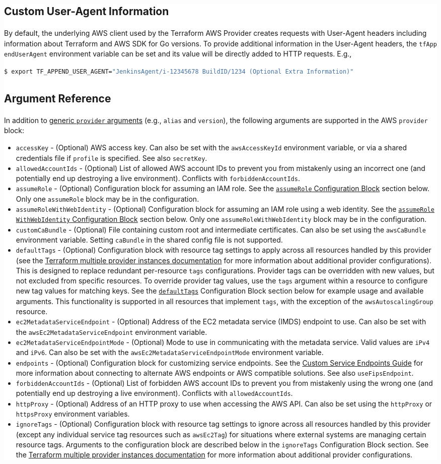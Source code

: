 ## Custom User-Agent Information

By default, the underlying AWS client used by the Terraform AWS Provider creates requests with User-Agent headers including information about Terraform and AWS SDK for Go versions. To provide additional information in the User-Agent headers, the `tfAppendUserAgent` environment variable can be set and its value will be directly added to HTTP requests. E.g.,

```sh
$ export TF_APPEND_USER_AGENT="JenkinsAgent/i-12345678 BuildID/1234 (Optional Extra Information)"
```

## Argument Reference

In addition to [generic `provider` arguments](https://www.terraform.io/docs/configuration/providers.html)
(e.g., `alias` and `version`), the following arguments are supported in the AWS
 `provider` block:

* `accessKey` - (Optional) AWS access key. Can also be set with the `awsAccessKeyId` environment variable, or via a shared credentials file if `profile` is specified. See also `secretKey`.
* `allowedAccountIds` - (Optional) List of allowed AWS account IDs to prevent you from mistakenly using an incorrect one (and potentially end up destroying a live environment). Conflicts with `forbiddenAccountIds`.
* `assumeRole` - (Optional) Configuration block for assuming an IAM role. See the [`assumeRole` Configuration Block](#assume_role-configuration-block) section below. Only one `assumeRole` block may be in the configuration.
* `assumeRoleWithWebIdentity` - (Optional) Configuration block for assuming an IAM role using a web identity. See the [`assumeRoleWithWebIdentity` Configuration Block](#assume_role_with_web_identity-configuration-block) section below. Only one `assumeRoleWithWebIdentity` block may be in the configuration.
* `customCaBundle` - (Optional) File containing custom root and intermediate certificates.
  Can also be set using the `awsCaBundle` environment variable.
  Setting `caBundle` in the shared config file is not supported.
* `defaultTags` - (Optional) Configuration block with resource tag settings to apply across all resources handled by this provider (see the [Terraform multiple provider instances documentation](/docs/configuration/providers.html#alias-multiple-provider-instances) for more information about additional provider configurations). This is designed to replace redundant per-resource `tags` configurations. Provider tags can be overridden with new values, but not excluded from specific resources. To override provider tag values, use the `tags` argument within a resource to configure new tag values for matching keys. See the [`defaultTags`](#default_tags-configuration-block) Configuration Block section below for example usage and available arguments. This functionality is supported in all resources that implement `tags`, with the exception of the `awsAutoscalingGroup` resource.
* `ec2MetadataServiceEndpoint` - (Optional) Address of the EC2 metadata service (IMDS) endpoint to use. Can also be set with the `awsEc2MetadataServiceEndpoint` environment variable.
* `ec2MetadataServiceEndpointMode` - (Optional) Mode to use in communicating with the metadata service. Valid values are `iPv4` and `iPv6`. Can also be set with the `awsEc2MetadataServiceEndpointMode` environment variable.
* `endpoints` - (Optional) Configuration block for customizing service endpoints. See the [Custom Service Endpoints Guide](/docs/providers/aws/guides/custom-service-endpoints.html) for more information about connecting to alternate AWS endpoints or AWS compatible solutions. See also `useFipsEndpoint`.
* `forbiddenAccountIds` - (Optional) List of forbidden AWS account IDs to prevent you from mistakenly using the wrong one (and potentially end up destroying a live environment). Conflicts with `allowedAccountIds`.
* `httpProxy` - (Optional) Address of an HTTP proxy to use when accessing the AWS API. Can also be set using the `httpProxy` or `httpsProxy` environment variables.
* `ignoreTags` - (Optional) Configuration block with resource tag settings to ignore across all resources handled by this provider (except any individual service tag resources such as `awsEc2Tag`) for situations where external systems are managing certain resource tags. Arguments to the configuration block are described below in the `ignoreTags` Configuration Block section. See the [Terraform multiple provider instances documentation](https://www.terraform.io/docs/configuration/providers.html#alias-multiple-provider-configurations) for more information about additional provider configurations.